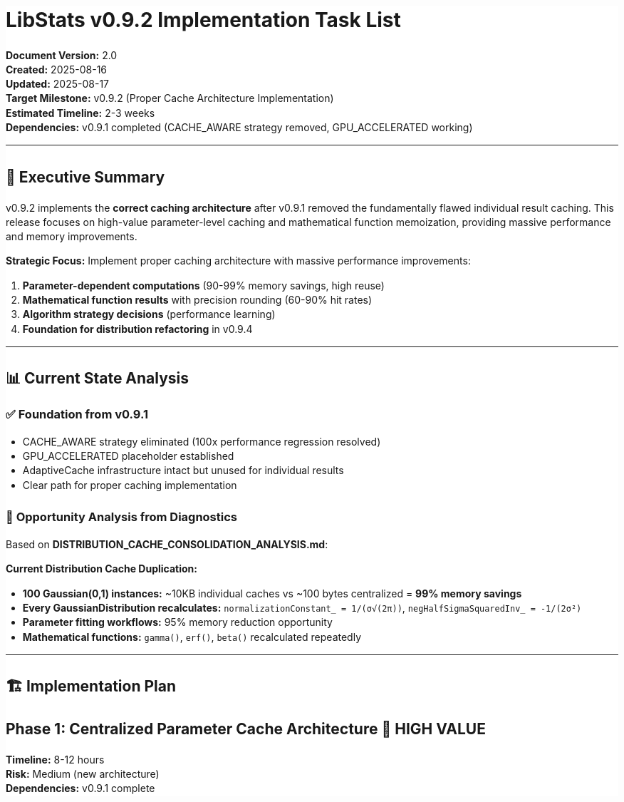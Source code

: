 # LibStats v0.9.2 Implementation Task List

**Document Version:** 2.0  
**Created:** 2025-08-16  
**Updated:** 2025-08-17  
**Target Milestone:** v0.9.2 (Proper Cache Architecture Implementation)  
**Estimated Timeline:** 2-3 weeks  
**Dependencies:** v0.9.1 completed (CACHE_AWARE strategy removed, GPU_ACCELERATED working)  

---

## 🎯 Executive Summary

v0.9.2 implements the **correct caching architecture** after v0.9.1 removed the fundamentally flawed individual result caching. This release focuses on high-value parameter-level caching and mathematical function memoization, providing massive performance and memory improvements.

**Strategic Focus:** Implement proper caching architecture with massive performance improvements:
1. **Parameter-dependent computations** (90-99% memory savings, high reuse)
2. **Mathematical function results** with precision rounding (60-90% hit rates)
3. **Algorithm strategy decisions** (performance learning)
4. **Foundation for distribution refactoring** in v0.9.4

---

## 📊 Current State Analysis

### ✅ **Foundation from v0.9.1**
- CACHE_AWARE strategy eliminated (100x performance regression resolved)
- GPU_ACCELERATED placeholder established
- AdaptiveCache infrastructure intact but unused for individual results
- Clear path for proper caching implementation

### 🎯 **Opportunity Analysis from Diagnostics**
Based on **DISTRIBUTION_CACHE_CONSOLIDATION_ANALYSIS.md**:

**Current Distribution Cache Duplication:**
- **100 Gaussian(0,1) instances:** ~10KB individual caches vs ~100 bytes centralized = **99% memory savings**
- **Every GaussianDistribution recalculates:** `normalizationConstant_ = 1/(σ√(2π))`, `negHalfSigmaSquaredInv_ = -1/(2σ²)`
- **Parameter fitting workflows:** 95% memory reduction opportunity
- **Mathematical functions:** `gamma()`, `erf()`, `beta()` recalculated repeatedly

---

## 🏗️ Implementation Plan

## **Phase 1: Centralized Parameter Cache Architecture** 💎 **HIGH VALUE**
**Timeline:** 8-12 hours  
**Risk:** Medium (new architecture)  
**Dependencies:** v0.9.1 complete
